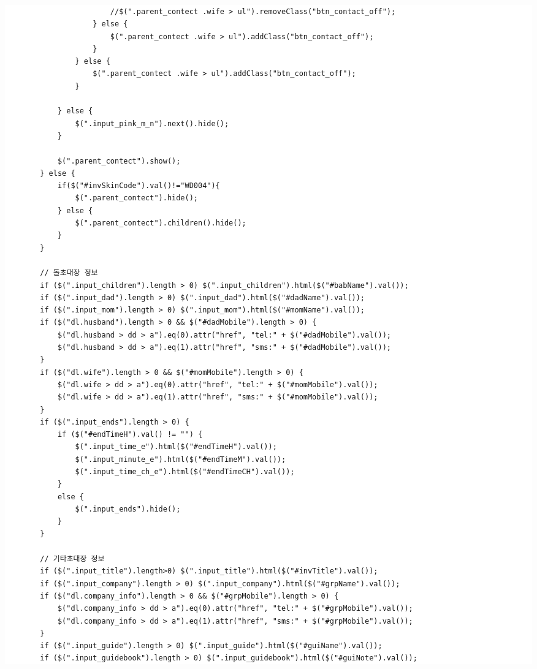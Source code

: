                             //$(".parent_contect .wife > ul").removeClass("btn_contact_off");
                        } else {
                            $(".parent_contect .wife > ul").addClass("btn_contact_off");
                        }
                    } else {
                        $(".parent_contect .wife > ul").addClass("btn_contact_off");
                    }

                } else {
                    $(".input_pink_m_n").next().hide();
                }

                $(".parent_contect").show();
            } else {
                if($("#invSkinCode").val()!="WD004"){
                    $(".parent_contect").hide();
                } else {
                    $(".parent_contect").children().hide();
                }
            }

            // 돌초대장 정보
            if ($(".input_children").length > 0) $(".input_children").html($("#babName").val());
            if ($(".input_dad").length > 0) $(".input_dad").html($("#dadName").val());
            if ($(".input_mom").length > 0) $(".input_mom").html($("#momName").val());
            if ($("dl.husband").length > 0 && $("#dadMobile").length > 0) {
                $("dl.husband > dd > a").eq(0).attr("href", "tel:" + $("#dadMobile").val());
                $("dl.husband > dd > a").eq(1).attr("href", "sms:" + $("#dadMobile").val());
            }
            if ($("dl.wife").length > 0 && $("#momMobile").length > 0) {
                $("dl.wife > dd > a").eq(0).attr("href", "tel:" + $("#momMobile").val());
                $("dl.wife > dd > a").eq(1).attr("href", "sms:" + $("#momMobile").val());
            }
            if ($(".input_ends").length > 0) {
                if ($("#endTimeH").val() != "") {
                    $(".input_time_e").html($("#endTimeH").val());
                    $(".input_minute_e").html($("#endTimeM").val());
                    $(".input_time_ch_e").html($("#endTimeCH").val());
                }
                else {
                    $(".input_ends").hide();
                }
            }

            // 기타초대장 정보
            if ($(".input_title").length>0) $(".input_title").html($("#invTitle").val());
            if ($(".input_company").length > 0) $(".input_company").html($("#grpName").val());
            if ($("dl.company_info").length > 0 && $("#grpMobile").length > 0) {
                $("dl.company_info > dd > a").eq(0).attr("href", "tel:" + $("#grpMobile").val());
                $("dl.company_info > dd > a").eq(1).attr("href", "sms:" + $("#grpMobile").val());
            }
            if ($(".input_guide").length > 0) $(".input_guide").html($("#guiName").val());
            if ($(".input_guidebook").length > 0) $(".input_guidebook").html($("#guiNote").val());
